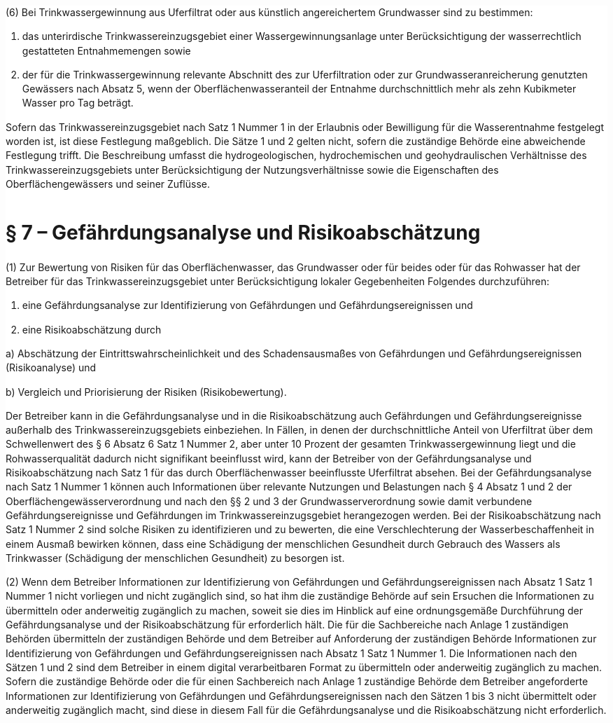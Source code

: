 (6) Bei Trinkwassergewinnung aus Uferfiltrat oder aus künstlich angereichertem Grundwasser sind zu bestimmen:

1. das unterirdische Trinkwassereinzugsgebiet einer Wassergewinnungsanlage unter Berücksichtigung der wasserrechtlich gestatteten Entnahmemengen sowie

2. der für die Trinkwassergewinnung relevante Abschnitt des zur Uferfiltration oder zur Grundwasseranreicherung genutzten Gewässers nach Absatz 5, wenn der Oberflächenwasseranteil der Entnahme durchschnittlich mehr als zehn Kubikmeter Wasser pro Tag beträgt.

Sofern das Trinkwassereinzugsgebiet nach Satz 1 Nummer 1 in der Erlaubnis oder Bewilligung für die Wasserentnahme festgelegt worden ist, ist diese Festlegung maßgeblich. Die Sätze 1 und 2 gelten nicht, sofern die zuständige Behörde eine abweichende Festlegung trifft. Die Beschreibung umfasst die hydrogeologischen, hydrochemischen und geohydraulischen Verhältnisse des Trinkwassereinzugsgebiets unter Berücksichtigung der Nutzungsverhältnisse sowie die Eigenschaften des Oberflächengewässers und seiner Zuflüsse.

# § 7 – Gefährdungsanalyse und Risikoabschätzung

(1) Zur Bewertung von Risiken für das Oberflächenwasser, das Grundwasser oder für beides oder für das Rohwasser hat der Betreiber für das Trinkwassereinzugsgebiet unter Berücksichtigung lokaler Gegebenheiten Folgendes durchzuführen:

1. eine Gefährdungsanalyse zur Identifizierung von Gefährdungen und Gefährdungsereignissen und

2. eine Risikoabschätzung durch

a) Abschätzung der Eintrittswahrscheinlichkeit und des Schadensausmaßes von Gefährdungen und Gefährdungsereignissen (Risikoanalyse) und

b) Vergleich und Priorisierung der Risiken (Risikobewertung).

Der Betreiber kann in die Gefährdungsanalyse und in die Risikoabschätzung auch Gefährdungen und Gefährdungsereignisse außerhalb des Trinkwassereinzugsgebiets einbeziehen. In Fällen, in denen der durchschnittliche Anteil von Uferfiltrat über dem Schwellenwert des § 6 Absatz 6 Satz 1 Nummer 2, aber unter 10 Prozent der gesamten Trinkwassergewinnung liegt und die Rohwasserqualität dadurch nicht signifikant beeinflusst wird, kann der Betreiber von der Gefährdungsanalyse und Risikoabschätzung nach Satz 1 für das durch Oberflächenwasser beeinflusste Uferfiltrat absehen. Bei der Gefährdungsanalyse nach Satz 1 Nummer 1 können auch Informationen über relevante Nutzungen und Belastungen nach § 4 Absatz 1 und 2 der Oberflächengewässerverordnung und nach den §§ 2 und 3 der Grundwasserverordnung sowie damit verbundene Gefährdungsereignisse und Gefährdungen im Trinkwassereinzugsgebiet herangezogen werden. Bei der Risikoabschätzung nach Satz 1 Nummer 2 sind solche Risiken zu identifizieren und zu bewerten, die eine Verschlechterung der Wasserbeschaffenheit in einem Ausmaß bewirken können, dass eine Schädigung der menschlichen Gesundheit durch Gebrauch des Wassers als Trinkwasser (Schädigung der menschlichen Gesundheit) zu besorgen ist.

(2) Wenn dem Betreiber Informationen zur Identifizierung von Gefährdungen und Gefährdungsereignissen nach Absatz 1 Satz 1 Nummer 1 nicht vorliegen und nicht zugänglich sind, so hat ihm die zuständige Behörde auf sein Ersuchen die Informationen zu übermitteln oder anderweitig zugänglich zu machen, soweit sie dies im Hinblick auf eine ordnungsgemäße Durchführung der Gefährdungsanalyse und der Risikoabschätzung für erforderlich hält. Die für die Sachbereiche nach Anlage 1 zuständigen Behörden übermitteln der zuständigen Behörde und dem Betreiber auf Anforderung der zuständigen Behörde Informationen zur Identifizierung von Gefährdungen und Gefährdungsereignissen nach Absatz 1 Satz 1 Nummer 1. Die Informationen nach den Sätzen 1 und 2 sind dem Betreiber in einem digital verarbeitbaren Format zu übermitteln oder anderweitig zugänglich zu machen. Sofern die zuständige Behörde oder die für einen Sachbereich nach Anlage 1 zuständige Behörde dem Betreiber angeforderte Informationen zur Identifizierung von Gefährdungen und Gefährdungsereignissen nach den Sätzen 1 bis 3 nicht übermittelt oder anderweitig zugänglich macht, sind diese in diesem Fall für die Gefährdungsanalyse und die Risikoabschätzung nicht erforderlich.
